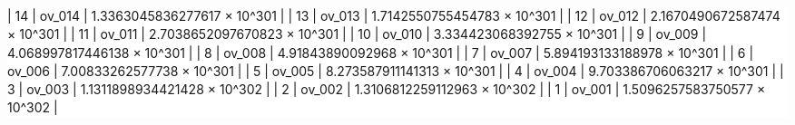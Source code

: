 | 14 | ov_014 | 1.3363045836277617 × 10^301 |
| 13 | ov_013 | 1.7142550755454783 × 10^301 |
| 12 | ov_012 | 2.1670490672587474 × 10^301 |
| 11 | ov_011 | 2.7038652097670823 × 10^301 |
| 10 | ov_010 | 3.334423068392755 × 10^301 |
| 9 | ov_009 | 4.068997817446138 × 10^301 |
| 8 | ov_008 | 4.91843890092968 × 10^301 |
| 7 | ov_007 | 5.894193133188978 × 10^301 |
| 6 | ov_006 | 7.00833262577738 × 10^301 |
| 5 | ov_005 | 8.273587911141313 × 10^301 |
| 4 | ov_004 | 9.703386706063217 × 10^301 |
| 3 | ov_003 | 1.1311898934421428 × 10^302 |
| 2 | ov_002 | 1.3106812259112963 × 10^302 |
| 1 | ov_001 | 1.5096257583750577 × 10^302 |

